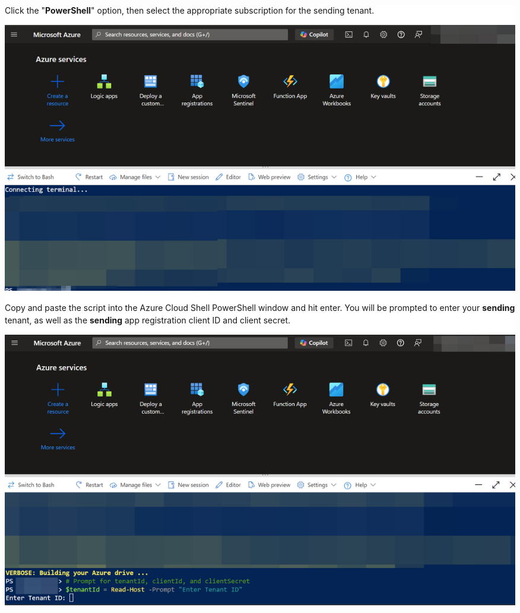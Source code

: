 Click the "**PowerShell**" option, then select the appropriate subscription for the sending tenant.

![DCRLogIngestion_Azure_Cloud_Shell_2](Images/DCRLogIngestion_Azure_Cloud_Shell_2.png)

Copy and paste the script into the Azure Cloud Shell PowerShell window and hit enter. You will be prompted to enter your **sending** tenant, as well as the **sending** app registration client ID and client secret.

![DCRLogIngestion_Azure_Cloud_Shell_3](Images/DCRLogIngestion_Azure_Cloud_Shell_3.png)
